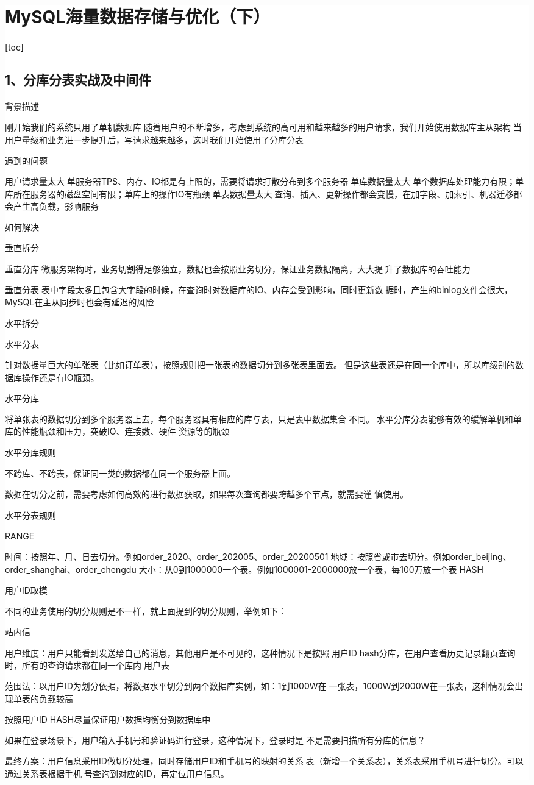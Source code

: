 # MySQL海量数据存储与优化（下）

[toc]

## 1、分库分表实战及中间件

背景描述

刚开始我们的系统只用了单机数据库 随着用户的不断增多，考虑到系统的高可用和越来越多的用户请求，我们开始使用数据库主从架构 当用户量级和业务进一步提升后，写请求越来越多，这时我们开始使用了分库分表

遇到的问题

用户请求量太大 单服务器TPS、内存、IO都是有上限的，需要将请求打散分布到多个服务器 单库数据量太大 单个数据库处理能力有限；单库所在服务器的磁盘空间有限；单库上的操作IO有瓶颈 单表数据量太大 查询、插入、更新操作都会变慢，在加字段、加索引、机器迁移都会产生高负载，影响服务

如何解决

垂直拆分

垂直分库 微服务架构时，业务切割得足够独立，数据也会按照业务切分，保证业务数据隔离，大大提 升了数据库的吞吐能力

垂直分表 表中字段太多且包含大字段的时候，在查询时对数据库的IO、内存会受到影响，同时更新数 据时，产生的binlog文件会很大，MySQL在主从同步时也会有延迟的风险

水平拆分

水平分表

针对数据量巨大的单张表（比如订单表），按照规则把一张表的数据切分到多张表里面去。 但是这些表还是在同一个库中，所以库级别的数据库操作还是有IO瓶颈。

水平分库

将单张表的数据切分到多个服务器上去，每个服务器具有相应的库与表，只是表中数据集合 不同。 水平分库分表能够有效的缓解单机和单库的性能瓶颈和压力，突破IO、连接数、硬件 资源等的瓶颈

水平分库规则

不跨库、不跨表，保证同一类的数据都在同一个服务器上面。

数据在切分之前，需要考虑如何高效的进行数据获取，如果每次查询都要跨越多个节点，就需要谨 慎使用。

水平分表规则

RANGE

时间：按照年、月、日去切分。例如order_2020、order_202005、order_20200501 地域：按照省或市去切分。例如order_beijing、order_shanghai、order_chengdu 大小：从0到1000000一个表。例如1000001-2000000放一个表，每100万放一个表 HASH

用户ID取模

不同的业务使用的切分规则是不一样，就上面提到的切分规则，举例如下：

站内信

用户维度：用户只能看到发送给自己的消息，其他用户是不可见的，这种情况下是按照 用户ID hash分库，在用户查看历史记录翻页查询时，所有的查询请求都在同一个库内 用户表

范围法：以用户ID为划分依据，将数据水平切分到两个数据库实例，如：1到1000W在 一张表，1000W到2000W在一张表，这种情况会出现单表的负载较高

按照用户ID HASH尽量保证用户数据均衡分到数据库中

如果在登录场景下，用户输入手机号和验证码进行登录，这种情况下，登录时是 不是需要扫描所有分库的信息？

最终方案：用户信息采用ID做切分处理，同时存储用户ID和手机号的映射的关系 表（新增一个关系表），关系表采用手机号进行切分。可以通过关系表根据手机 号查询到对应的ID，再定位用户信息。
